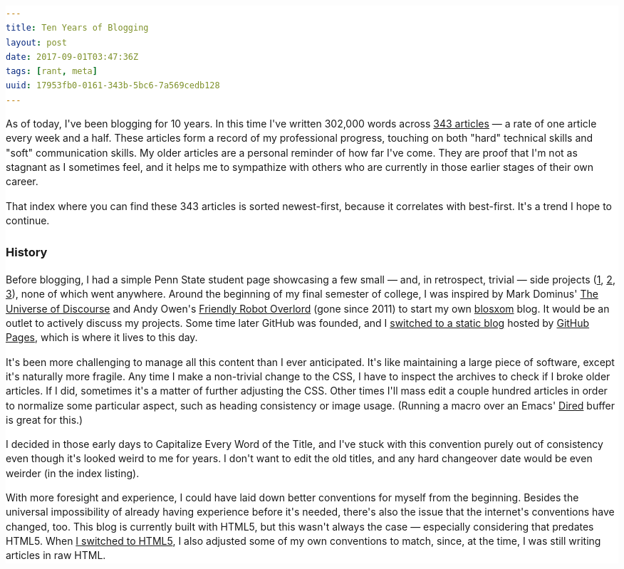 ```yaml
---
title: Ten Years of Blogging
layout: post
date: 2017-09-01T03:47:36Z
tags: [rant, meta]
uuid: 17953fb0-0161-343b-5bc6-7a569cedb128
---
```


As of today, I've been blogging for 10 years. In this time I've written
302,000 words across [343 articles][index] — a rate of one article every
week and a half. These articles form a record of my professional
progress, touching on both "hard" technical skills and "soft"
communication skills. My older articles are a personal reminder of how
far I've come. They are proof that I'm not as stagnant as I sometimes
feel, and it helps me to sympathize with others who are currently in
those earlier stages of their own career.

That index where you can find these 343 articles is sorted
newest-first, because it correlates with best-first. It's a trend I
hope to continue.

### History

Before blogging, I had a simple Penn State student page showcasing a
few small — and, in retrospect, trivial — side projects ([1][png],
[2][bini], [3][mb]), none of which went anywhere. Around the beginning
of my final semester of college, I was inspired by Mark Dominus' [The
Universe of Discourse][uod] and Andy Owen's [Friendly Robot
Overlord][fro] (gone since 2011) to start my own [blosxom][blosxom]
blog. It would be an outlet to actively discuss my projects. Some time
later GitHub was founded, and I [switched to a static blog][host]
hosted by [GitHub Pages][gh], which is where it lives to this day.

It's been more challenging to manage all this content than I ever
anticipated. It's like maintaining a large piece of software, except
it's naturally more fragile. Any time I make a non-trivial change to
the CSS, I have to inspect the archives to check if I broke older
articles. If I did, sometimes it's a matter of further adjusting the
CSS. Other times I'll mass edit a couple hundred articles in order to
normalize some particular aspect, such as heading consistency or image
usage. (Running a macro over an Emacs' [Dired][dired] buffer is great
for this.)

I decided in those early days to Capitalize Every Word of the
Title, and I've stuck with this convention purely out of
consistency even though it's looked weird to me for years. I don't
want to edit the old titles, and any hard changeover date would be
even weirder (in the index listing).

With more foresight and experience, I could have laid down better
conventions for myself from the beginning. Besides the universal
impossibility of already having experience before it's needed, there's
also the issue that the internet's conventions have changed, too. This
blog is currently built with HTML5, but this wasn't always the case —
especially considering that predates HTML5. When [I switched to
HTML5][html5], I also adjusted some of my own conventions to match,
since, at the time, I was still writing articles in raw HTML.


[index]: /index/
[uod]: https://blog.plover.com/
[fro]: http://web.archive.org/web/20110608003905/http://ultra-premium.com/b/
[blosxom]: http://blosxom.sourceforge.net/
[png]: https://github.com/skeeto/pngarch
[bini]: https://github.com/skeeto/binitools
[gh]: https://pages.github.com/
[host]: /blog/2011/08/05/
[mb]: https://github.com/skeeto/mandelbrot
[html5]: /blog/2009/06/30/
[dired]: https://www.gnu.org/software/emacs/manual/html_node/emacs/Dired.html
[url]: https://www.w3.org/Provider/Style/URI
[mentor]: /blog/2016/09/02/
[meme]: http://slatestarcodex.com/2016/07/25/how-the-west-was-won/
[paper]: https://skeeto.s3.amazonaws.com/share/p15-coffman.pdf
[science]: http://daniellakens.blogspot.com/2017/04/five-reasons-blog-posts-are-of-higher.html
[shutter]: /blog/2017/07/02/
[make]: /blog/2017/08/20/
[mutt]: /blog/2017/06/15/
[thread]: /blog/2015/05/15/
[repo]: https://github.com/skeeto/skeeto.github.com